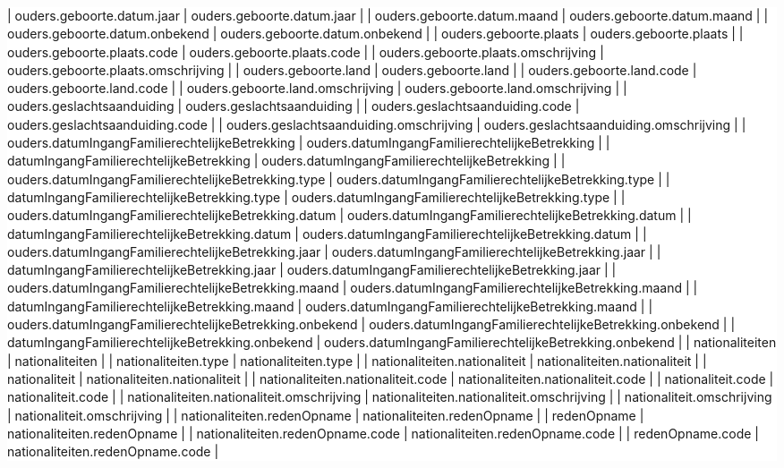 | ouders.geboorte.datum.jaar                                                     | ouders.geboorte.datum.jaar                                                     |
| ouders.geboorte.datum.maand                                                    | ouders.geboorte.datum.maand                                                    |
| ouders.geboorte.datum.onbekend                                                 | ouders.geboorte.datum.onbekend                                                 |
| ouders.geboorte.plaats                                                         | ouders.geboorte.plaats                                                         |
| ouders.geboorte.plaats.code                                                    | ouders.geboorte.plaats.code                                                    |
| ouders.geboorte.plaats.omschrijving                                            | ouders.geboorte.plaats.omschrijving                                            |
| ouders.geboorte.land                                                           | ouders.geboorte.land                                                           |
| ouders.geboorte.land.code                                                      | ouders.geboorte.land.code                                                      |
| ouders.geboorte.land.omschrijving                                              | ouders.geboorte.land.omschrijving                                              |
| ouders.geslachtsaanduiding                                                     | ouders.geslachtsaanduiding                                                     |
| ouders.geslachtsaanduiding.code                                                | ouders.geslachtsaanduiding.code                                                |
| ouders.geslachtsaanduiding.omschrijving                                        | ouders.geslachtsaanduiding.omschrijving                                        |
| ouders.datumIngangFamilierechtelijkeBetrekking                                 | ouders.datumIngangFamilierechtelijkeBetrekking                                 |
| datumIngangFamilierechtelijkeBetrekking                                        | ouders.datumIngangFamilierechtelijkeBetrekking                                 |
| ouders.datumIngangFamilierechtelijkeBetrekking.type                            | ouders.datumIngangFamilierechtelijkeBetrekking.type                            |
| datumIngangFamilierechtelijkeBetrekking.type                                   | ouders.datumIngangFamilierechtelijkeBetrekking.type                            |
| ouders.datumIngangFamilierechtelijkeBetrekking.datum                           | ouders.datumIngangFamilierechtelijkeBetrekking.datum                           |
| datumIngangFamilierechtelijkeBetrekking.datum                                  | ouders.datumIngangFamilierechtelijkeBetrekking.datum                           |
| ouders.datumIngangFamilierechtelijkeBetrekking.jaar                            | ouders.datumIngangFamilierechtelijkeBetrekking.jaar                            |
| datumIngangFamilierechtelijkeBetrekking.jaar                                   | ouders.datumIngangFamilierechtelijkeBetrekking.jaar                            |
| ouders.datumIngangFamilierechtelijkeBetrekking.maand                           | ouders.datumIngangFamilierechtelijkeBetrekking.maand                           |
| datumIngangFamilierechtelijkeBetrekking.maand                                  | ouders.datumIngangFamilierechtelijkeBetrekking.maand                           |
| ouders.datumIngangFamilierechtelijkeBetrekking.onbekend                        | ouders.datumIngangFamilierechtelijkeBetrekking.onbekend                        |
| datumIngangFamilierechtelijkeBetrekking.onbekend                               | ouders.datumIngangFamilierechtelijkeBetrekking.onbekend                        |
| nationaliteiten                                                                | nationaliteiten                                                                |
| nationaliteiten.type                                                           | nationaliteiten.type                                                           |
| nationaliteiten.nationaliteit                                                  | nationaliteiten.nationaliteit                                                  |
| nationaliteit                                                                  | nationaliteiten.nationaliteit                                                  |
| nationaliteiten.nationaliteit.code                                             | nationaliteiten.nationaliteit.code                                             |
| nationaliteit.code                                                             | nationaliteit.code                                                             |
| nationaliteiten.nationaliteit.omschrijving                                     | nationaliteiten.nationaliteit.omschrijving                                     |
| nationaliteit.omschrijving                                                     | nationaliteit.omschrijving                                                     |
| nationaliteiten.redenOpname                                                    | nationaliteiten.redenOpname                                                    |
| redenOpname                                                                    | nationaliteiten.redenOpname                                                    |
| nationaliteiten.redenOpname.code                                               | nationaliteiten.redenOpname.code                                               |
| redenOpname.code                                                               | nationaliteiten.redenOpname.code                                               |